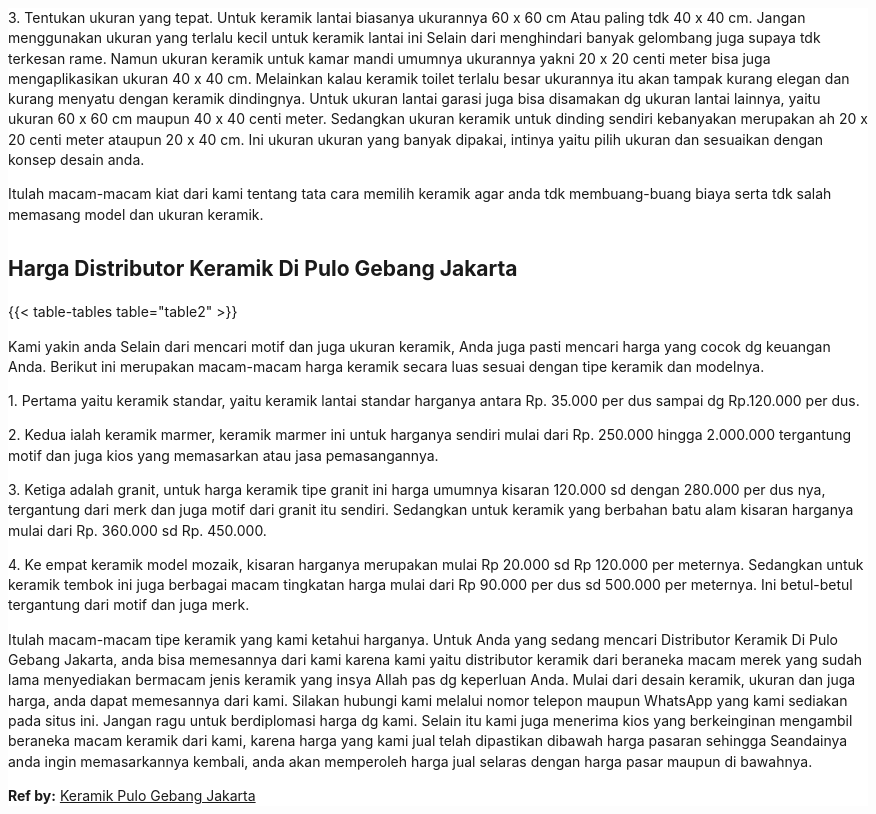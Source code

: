 3\. Tentukan ukuran yang tepat. Untuk keramik lantai biasanya ukurannya 60 x 60 cm Atau paling tdk 40 x 40 cm. Jangan menggunakan ukuran yang terlalu kecil untuk keramik lantai ini Selain dari menghindari banyak gelombang juga supaya tdk terkesan rame. Namun ukuran keramik untuk kamar mandi umumnya ukurannya yakni 20 x 20 centi meter bisa juga mengaplikasikan ukuran 40 x 40 cm. Melainkan kalau keramik toilet terlalu besar ukurannya itu akan tampak kurang elegan dan kurang menyatu dengan keramik dindingnya. Untuk ukuran lantai garasi juga bisa disamakan dg ukuran lantai lainnya, yaitu ukuran 60 x 60 cm maupun 40 x 40 centi meter. Sedangkan ukuran keramik untuk dinding sendiri kebanyakan merupakan ah 20 x 20 centi meter ataupun 20 x 40 cm. Ini ukuran ukuran yang banyak dipakai, intinya yaitu pilih ukuran dan sesuaikan dengan konsep desain anda.

Itulah macam-macam kiat dari kami tentang tata cara memilih keramik agar anda tdk membuang-buang biaya serta tdk salah memasang model dan ukuran keramik.

## Harga Distributor Keramik Di Pulo Gebang Jakarta

{{< table-tables table="table2" >}}

Kami yakin anda Selain dari mencari motif dan juga ukuran keramik, Anda juga pasti mencari harga yang cocok dg keuangan Anda. Berikut ini merupakan macam-macam harga keramik secara luas sesuai dengan tipe keramik dan modelnya.

1\. Pertama yaitu keramik standar, yaitu keramik lantai standar harganya antara Rp. 35.000 per dus sampai dg Rp.120.000 per dus.

2\. Kedua ialah keramik marmer, keramik marmer ini untuk harganya sendiri mulai dari Rp. 250.000 hingga 2.000.000 tergantung motif dan juga kios yang memasarkan atau jasa pemasangannya.

3\. Ketiga adalah granit, untuk harga keramik tipe granit ini harga umumnya kisaran 120.000 sd dengan 280.000 per dus nya, tergantung dari merk dan juga motif dari granit itu sendiri. Sedangkan untuk keramik yang berbahan batu alam kisaran harganya mulai dari Rp. 360.000 sd Rp. 450.000.

4\. Ke empat keramik model mozaik, kisaran harganya merupakan mulai Rp 20.000 sd Rp 120.000 per meternya. Sedangkan untuk keramik tembok ini juga berbagai macam tingkatan harga mulai dari Rp 90.000 per dus sd 500.000 per meternya. Ini betul-betul tergantung dari motif dan juga merk.

Itulah macam-macam tipe keramik yang kami ketahui harganya. Untuk Anda yang sedang mencari Distributor Keramik Di Pulo Gebang Jakarta, anda bisa memesannya dari kami karena kami yaitu distributor keramik dari beraneka macam merek yang sudah lama menyediakan bermacam jenis keramik yang insya Allah pas dg keperluan Anda. Mulai dari desain keramik, ukuran dan juga harga, anda dapat memesannya dari kami. Silakan hubungi kami melalui nomor telepon maupun WhatsApp yang kami sediakan pada situs ini. Jangan ragu untuk berdiplomasi harga dg kami. Selain itu kami juga menerima kios yang berkeinginan mengambil beraneka macam keramik dari kami, karena harga yang kami jual telah dipastikan dibawah harga pasaran sehingga Seandainya anda ingin memasarkannya kembali, anda akan memperoleh harga jual selaras dengan harga pasar maupun di bawahnya.

**Ref by:** [Keramik Pulo Gebang Jakarta](https://id.wikipedia.org/wiki/Keramik)
